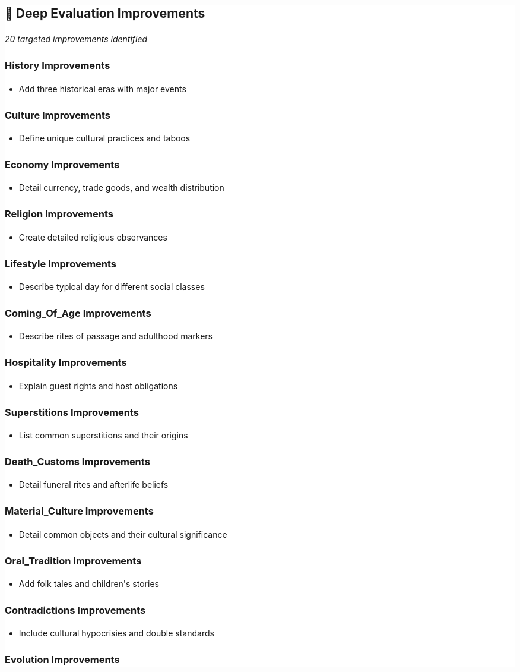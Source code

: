 ## 🔧 Deep Evaluation Improvements

*20 targeted improvements identified*

### History Improvements

- Add three historical eras with major events

### Culture Improvements

- Define unique cultural practices and taboos

### Economy Improvements

- Detail currency, trade goods, and wealth distribution

### Religion Improvements

- Create detailed religious observances

### Lifestyle Improvements

- Describe typical day for different social classes

### Coming_Of_Age Improvements

- Describe rites of passage and adulthood markers

### Hospitality Improvements

- Explain guest rights and host obligations

### Superstitions Improvements

- List common superstitions and their origins

### Death_Customs Improvements

- Detail funeral rites and afterlife beliefs

### Material_Culture Improvements

- Detail common objects and their cultural significance

### Oral_Tradition Improvements

- Add folk tales and children's stories

### Contradictions Improvements

- Include cultural hypocrisies and double standards

### Evolution Improvements
